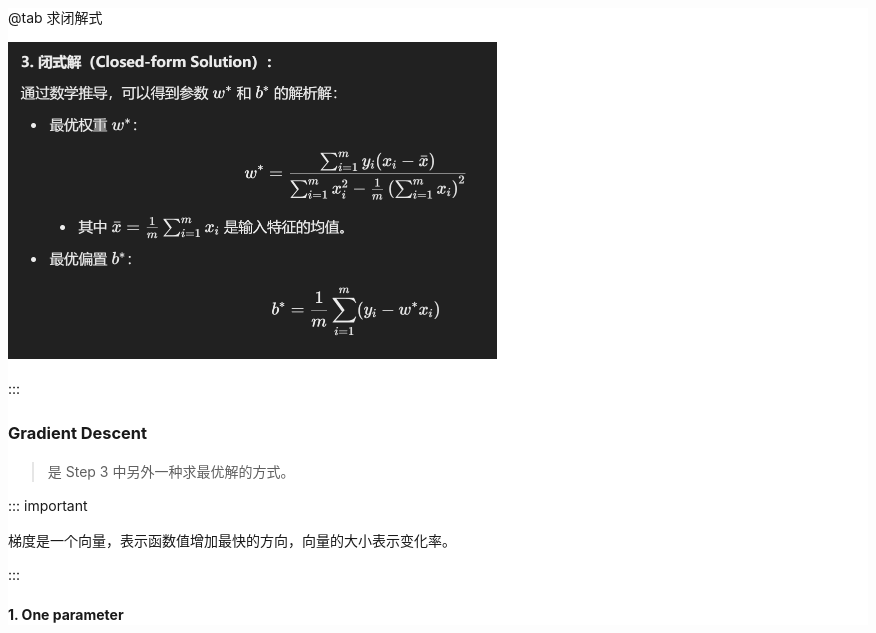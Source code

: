 @tab 求闭解式

<img src="./ch05.assets/image-20241214152830207.png" alt="image-20241214152830207" style="zoom:50%;" />

:::



### Gradient Descent

> 是 Step 3 中另外一种求最优解的方式。

::: important

梯度是一个向量，表示函数值增加最快的方向，向量的大小表示变化率。

:::

#### 1. One parameter
